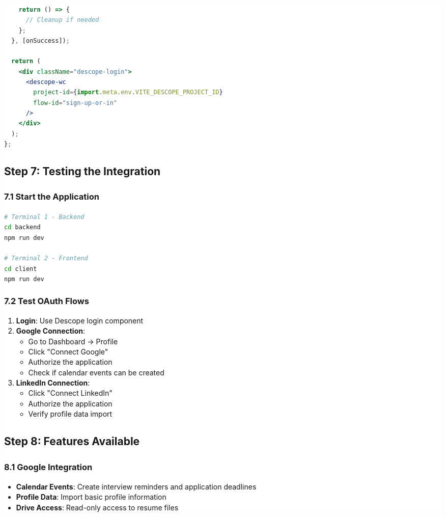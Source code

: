 ```jsx
    return () => {
      // Cleanup if needed
    };
  }, [onSuccess]);

  return (
    <div className="descope-login">
      <descope-wc
        project-id={import.meta.env.VITE_DESCOPE_PROJECT_ID}
        flow-id="sign-up-or-in"
      />
    </div>
  );
};
```

## Step 7: Testing the Integration

### 7.1 Start the Application

```bash
# Terminal 1 - Backend
cd backend
npm run dev

# Terminal 2 - Frontend
cd client
npm run dev
```

### 7.2 Test OAuth Flows

1. **Login**: Use Descope login component
2. **Google Connection**:
   - Go to Dashboard → Profile
   - Click "Connect Google"
   - Authorize the application
   - Check if calendar events can be created
3. **LinkedIn Connection**:
   - Click "Connect LinkedIn"
   - Authorize the application
   - Verify profile data import

## Step 8: Features Available

### 8.1 Google Integration

- **Calendar Events**: Create interview reminders and application deadlines
- **Profile Data**: Import basic profile information
- **Drive Access**: Read-only access to resume files
